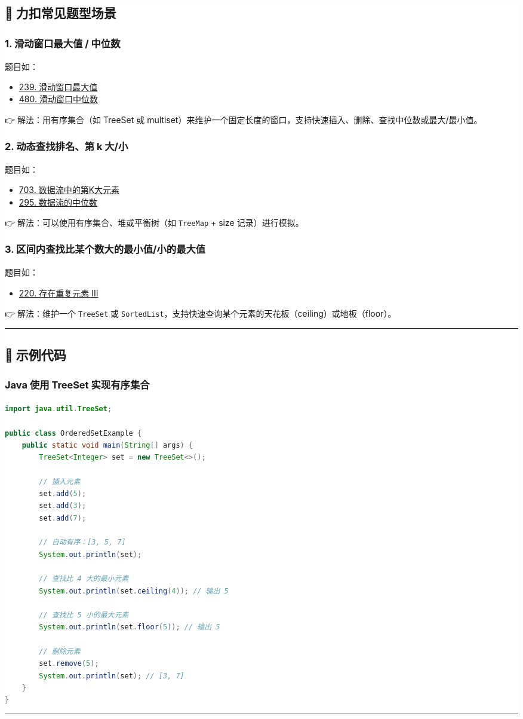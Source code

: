 
## 🧩 力扣常见题型场景

### 1. 滑动窗口最大值 / 中位数

题目如：

* [239. 滑动窗口最大值](https://leetcode.cn/problems/sliding-window-maximum/)
* [480. 滑动窗口中位数](https://leetcode.cn/problems/sliding-window-median/)

👉 解法：用有序集合（如 TreeSet 或 multiset）来维护一个固定长度的窗口，支持快速插入、删除、查找中位数或最大/最小值。

### 2. 动态查找排名、第 k 大/小

题目如：

* [703. 数据流中的第K大元素](https://leetcode.cn/problems/kth-largest-element-in-a-stream/)
* [295. 数据流的中位数](https://leetcode.cn/problems/find-median-from-data-stream/)

👉 解法：可以使用有序集合、堆或平衡树（如 `TreeMap` + size 记录）进行模拟。

### 3. 区间内查找比某个数大的最小值/小的最大值

题目如：

* [220. 存在重复元素 III](https://leetcode.cn/problems/contains-duplicate-iii/)

👉 解法：维护一个 `TreeSet` 或 `SortedList`，支持快速查询某个元素的天花板（ceiling）或地板（floor）。

---

## 🔨 示例代码

### Java 使用 TreeSet 实现有序集合

```java
import java.util.TreeSet;

public class OrderedSetExample {
    public static void main(String[] args) {
        TreeSet<Integer> set = new TreeSet<>();

        // 插入元素
        set.add(5);
        set.add(3);
        set.add(7);

        // 自动有序：[3, 5, 7]
        System.out.println(set);

        // 查找比 4 大的最小元素
        System.out.println(set.ceiling(4)); // 输出 5

        // 查找比 5 小的最大元素
        System.out.println(set.floor(5)); // 输出 5

        // 删除元素
        set.remove(5);
        System.out.println(set); // [3, 7]
    }
}
```

---